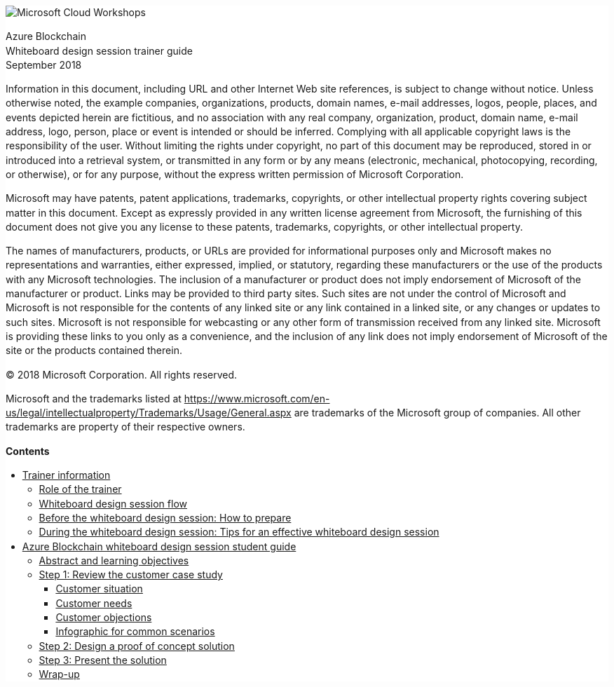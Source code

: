 ![](https://github.com/Microsoft/MCW-Template-Cloud-Workshop/raw/master/Media/ms-cloud-workshop.png "Microsoft Cloud Workshops")

<div class="MCWHeader1">
Azure Blockchain
</div>

<div class="MCWHeader2">
Whiteboard design session trainer guide
</div>

<div class="MCWHeader3">
September 2018
</div>

Information in this document, including URL and other Internet Web site references, is subject to change without notice. Unless otherwise noted, the example companies, organizations, products, domain names, e-mail addresses, logos, people, places, and events depicted herein are fictitious, and no association with any real company, organization, product, domain name, e-mail address, logo, person, place or event is intended or should be inferred. Complying with all applicable copyright laws is the responsibility of the user. Without limiting the rights under copyright, no part of this document may be reproduced, stored in or introduced into a retrieval system, or transmitted in any form or by any means (electronic, mechanical, photocopying, recording, or otherwise), or for any purpose, without the express written permission of Microsoft Corporation.

Microsoft may have patents, patent applications, trademarks, copyrights, or other intellectual property rights covering subject matter in this document. Except as expressly provided in any written license agreement from Microsoft, the furnishing of this document does not give you any license to these patents, trademarks, copyrights, or other intellectual property.

The names of manufacturers, products, or URLs are provided for informational purposes only and Microsoft makes no representations and warranties, either expressed, implied, or statutory, regarding these manufacturers or the use of the products with any Microsoft technologies. The inclusion of a manufacturer or product does not imply endorsement of Microsoft of the manufacturer or product. Links may be provided to third party sites. Such sites are not under the control of Microsoft and Microsoft is not responsible for the contents of any linked site or any link contained in a linked site, or any changes or updates to such sites. Microsoft is not responsible for webcasting or any other form of transmission received from any linked site. Microsoft is providing these links to you only as a convenience, and the inclusion of any link does not imply endorsement of Microsoft of the site or the products contained therein.

© 2018 Microsoft Corporation. All rights reserved.

Microsoft and the trademarks listed at <https://www.microsoft.com/en-us/legal/intellectualproperty/Trademarks/Usage/General.aspx> are trademarks of the Microsoft group of companies. All other trademarks are property of their respective owners.

**Contents**



- [Trainer information](#trainer-information)
    - [Role of the trainer](#role-of-the-trainer)
    - [Whiteboard design session flow](#whiteboard-design-session-flow)
    - [Before the whiteboard design session: How to prepare](#before-the-whiteboard-design-session-how-to-prepare)
    - [During the whiteboard design session: Tips for an effective whiteboard design session](#during-the-whiteboard-design-session-tips-for-an-effective-whiteboard-design-session)
- [Azure Blockchain whiteboard design session student guide](#azure-blockchain-whiteboard-design-session-student-guide)
    - [Abstract and learning objectives](#abstract-and-learning-objectives)
    - [Step 1: Review the customer case study](#step-1-review-the-customer-case-study)
        - [Customer situation](#customer-situation)
        - [Customer needs](#customer-needs)
        - [Customer objections](#customer-objections)
        - [Infographic for common scenarios](#infographic-for-common-scenarios)
    - [Step 2: Design a proof of concept solution](#step-2-design-a-proof-of-concept-solution)
    - [Step 3: Present the solution](#step-3-present-the-solution)
    - [Wrap-up](#wrap-up)